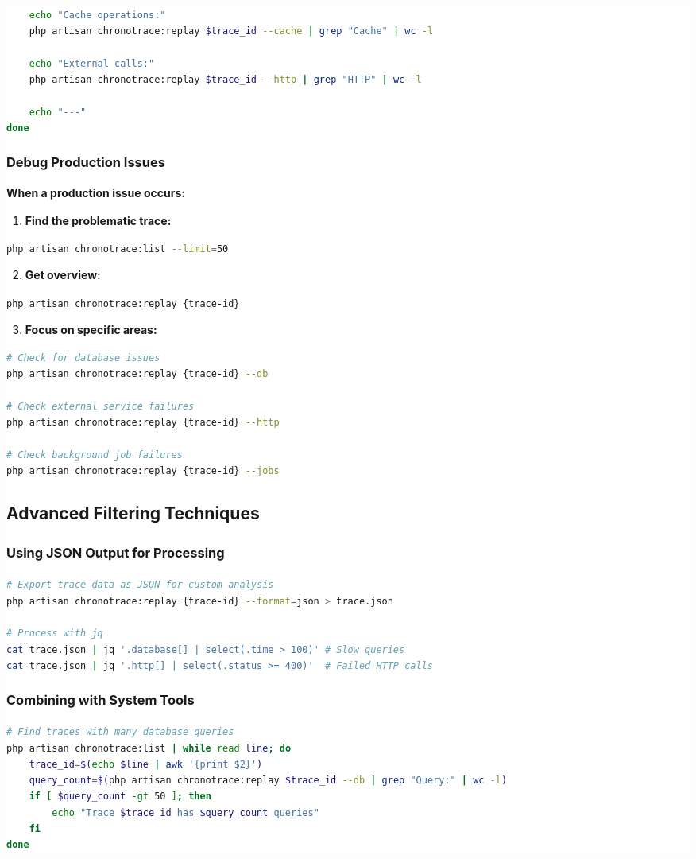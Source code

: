```bash
    echo "Cache operations:"
    php artisan chronotrace:replay $trace_id --cache | grep "Cache" | wc -l
    
    echo "External calls:"
    php artisan chronotrace:replay $trace_id --http | grep "HTTP" | wc -l
    
    echo "---"
done
```

### Debug Production Issues

**When a production issue occurs:**

1. **Find the problematic trace:**
```bash
php artisan chronotrace:list --limit=50
```

2. **Get overview:**
```bash
php artisan chronotrace:replay {trace-id}
```

3. **Focus on specific areas:**
```bash
# Check for database issues
php artisan chronotrace:replay {trace-id} --db

# Check external service failures  
php artisan chronotrace:replay {trace-id} --http

# Check background job failures
php artisan chronotrace:replay {trace-id} --jobs
```

## Advanced Filtering Techniques

### Using JSON Output for Processing

```bash
# Export trace data as JSON for custom analysis
php artisan chronotrace:replay {trace-id} --format=json > trace.json

# Process with jq
cat trace.json | jq '.database[] | select(.time > 100)' # Slow queries
cat trace.json | jq '.http[] | select(.status >= 400)'  # Failed HTTP calls
```

### Combining with System Tools

```bash
# Find traces with many database queries
php artisan chronotrace:list | while read line; do
    trace_id=$(echo $line | awk '{print $2}')
    query_count=$(php artisan chronotrace:replay $trace_id --db | grep "Query:" | wc -l)
    if [ $query_count -gt 50 ]; then
        echo "Trace $trace_id has $query_count queries"
    fi
done
```
